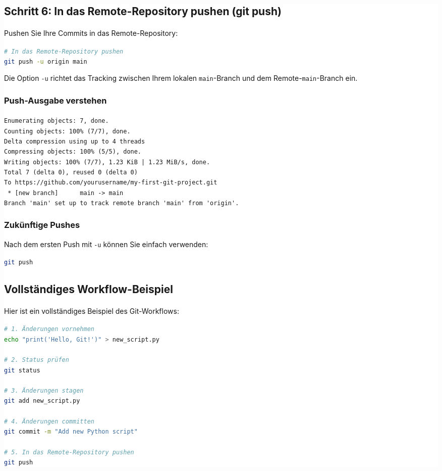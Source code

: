 ## Schritt 6: In das Remote-Repository pushen (git push)

Pushen Sie Ihre Commits in das Remote-Repository:

```bash
# In das Remote-Repository pushen
git push -u origin main
```

Die Option `-u` richtet das Tracking zwischen Ihrem lokalen `main`-Branch und dem Remote-`main`-Branch ein.

### Push-Ausgabe verstehen

```
Enumerating objects: 7, done.
Counting objects: 100% (7/7), done.
Delta compression using up to 4 threads
Compressing objects: 100% (5/5), done.
Writing objects: 100% (7/7), 1.23 KiB | 1.23 MiB/s, done.
Total 7 (delta 0), reused 0 (delta 0)
To https://github.com/yourusername/my-first-git-project.git
 * [new branch]      main -> main
Branch 'main' set up to track remote branch 'main' from 'origin'.
```

### Zukünftige Pushes

Nach dem ersten Push mit `-u` können Sie einfach verwenden:

```bash
git push
```

## Vollständiges Workflow-Beispiel

Hier ist ein vollständiges Beispiel des Git-Workflows:

```bash
# 1. Änderungen vornehmen
echo "print('Hello, Git!')" > new_script.py

# 2. Status prüfen
git status

# 3. Änderungen stagen
git add new_script.py

# 4. Änderungen committen
git commit -m "Add new Python script"

# 5. In das Remote-Repository pushen
git push
```
